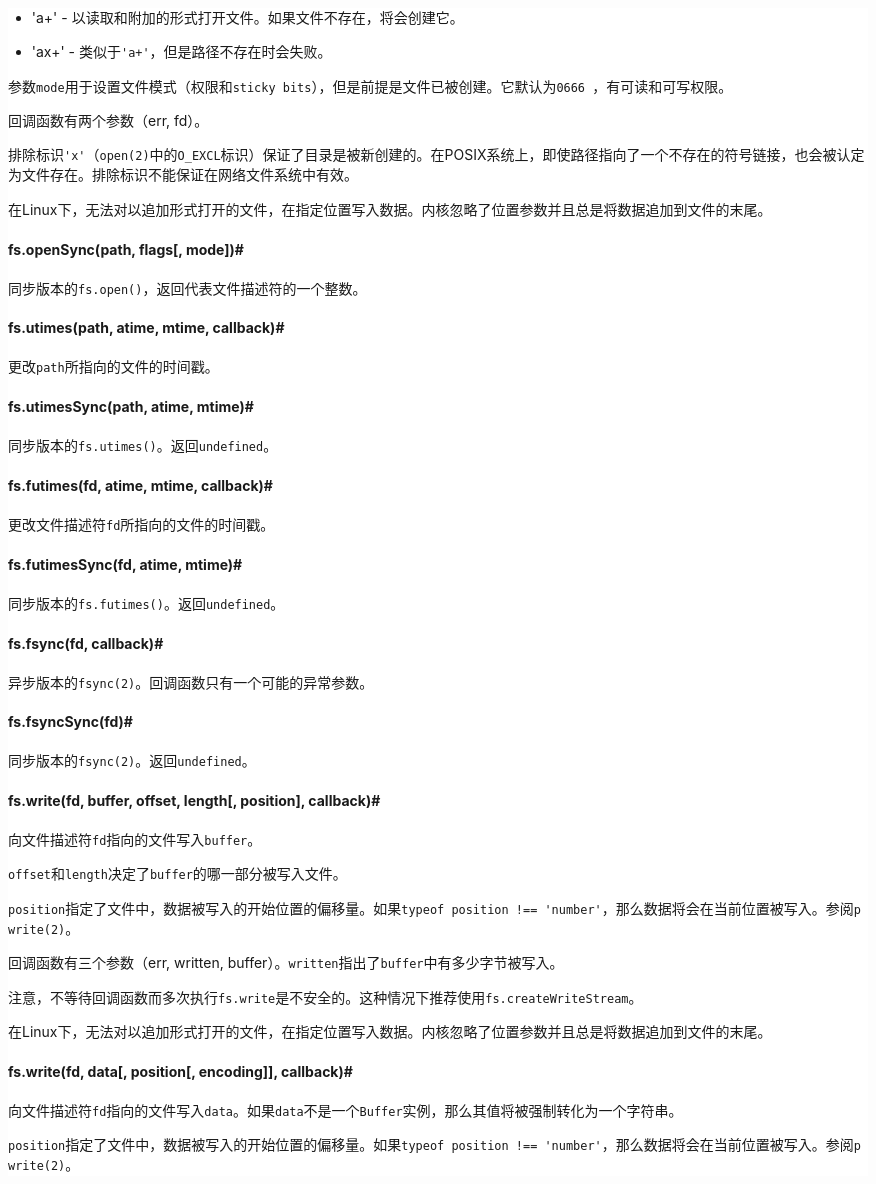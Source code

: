 - 'a+' - 以读取和附加的形式打开文件。如果文件不存在，将会创建它。

 - 'ax+' - 类似于`'a+'`，但是路径不存在时会失败。
 
参数`mode`用于设置文件模式（权限和`sticky bits`），但是前提是文件已被创建。它默认为`0666 `，有可读和可写权限。

回调函数有两个参数（err, fd）。

排除标识`'x'`（`open(2)`中的`O_EXCL`标识）保证了目录是被新创建的。在POSIX系统上，即使路径指向了一个不存在的符号链接，也会被认定为文件存在。排除标识不能保证在网络文件系统中有效。

在Linux下，无法对以追加形式打开的文件，在指定位置写入数据。内核忽略了位置参数并且总是将数据追加到文件的末尾。

#### fs.openSync(path, flags[, mode])#

同步版本的`fs.open()`，返回代表文件描述符的一个整数。

#### fs.utimes(path, atime, mtime, callback)#

更改`path`所指向的文件的时间戳。

#### fs.utimesSync(path, atime, mtime)#

同步版本的`fs.utimes()`。返回`undefined`。

#### fs.futimes(fd, atime, mtime, callback)#

更改文件描述符`fd`所指向的文件的时间戳。

#### fs.futimesSync(fd, atime, mtime)#

同步版本的`fs.futimes()`。返回`undefined`。

#### fs.fsync(fd, callback)#

异步版本的`fsync(2)`。回调函数只有一个可能的异常参数。

#### fs.fsyncSync(fd)#

同步版本的`fsync(2)`。返回`undefined`。

#### fs.write(fd, buffer, offset, length[, position], callback)#

向文件描述符`fd`指向的文件写入`buffer`。

`offset`和`length`决定了`buffer`的哪一部分被写入文件。

`position`指定了文件中，数据被写入的开始位置的偏移量。如果`typeof position !== 'number'`，那么数据将会在当前位置被写入。参阅`pwrite(2)`。

回调函数有三个参数（err, written, buffer）。`written`指出了`buffer`中有多少字节被写入。

注意，不等待回调函数而多次执行`fs.write`是不安全的。这种情况下推荐使用`fs.createWriteStream`。

在Linux下，无法对以追加形式打开的文件，在指定位置写入数据。内核忽略了位置参数并且总是将数据追加到文件的末尾。

#### fs.write(fd, data[, position[, encoding]], callback)#

向文件描述符`fd`指向的文件写入`data`。如果`data`不是一个`Buffer`实例，那么其值将被强制转化为一个字符串。

`position`指定了文件中，数据被写入的开始位置的偏移量。如果`typeof position !== 'number'`，那么数据将会在当前位置被写入。参阅`pwrite(2)`。
